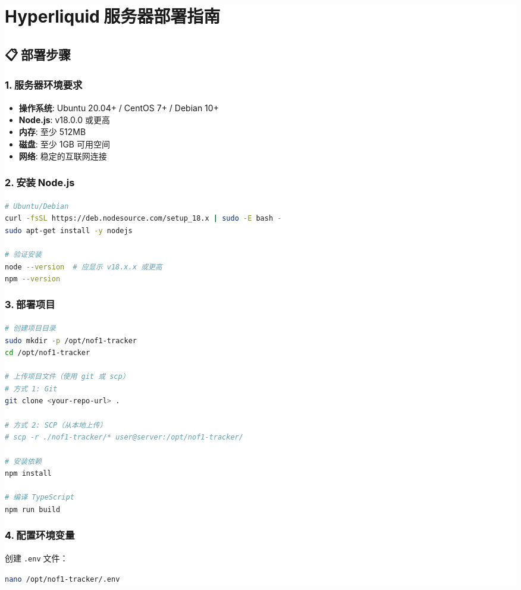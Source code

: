 # Hyperliquid 服务器部署指南

## 📋 部署步骤

### 1. 服务器环境要求

- **操作系统**: Ubuntu 20.04+ / CentOS 7+ / Debian 10+
- **Node.js**: v18.0.0 或更高
- **内存**: 至少 512MB
- **磁盘**: 至少 1GB 可用空间
- **网络**: 稳定的互联网连接

### 2. 安装 Node.js

```bash
# Ubuntu/Debian
curl -fsSL https://deb.nodesource.com/setup_18.x | sudo -E bash -
sudo apt-get install -y nodejs

# 验证安装
node --version  # 应显示 v18.x.x 或更高
npm --version
```

### 3. 部署项目

```bash
# 创建项目目录
sudo mkdir -p /opt/nof1-tracker
cd /opt/nof1-tracker

# 上传项目文件（使用 git 或 scp）
# 方式 1: Git
git clone <your-repo-url> .

# 方式 2: SCP（从本地上传）
# scp -r ./nof1-tracker/* user@server:/opt/nof1-tracker/

# 安装依赖
npm install

# 编译 TypeScript
npm run build
```

### 4. 配置环境变量

创建 `.env` 文件：

```bash
nano /opt/nof1-tracker/.env
```
